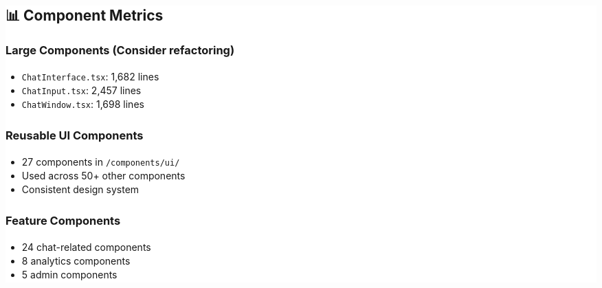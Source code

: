 ## 📊 Component Metrics

### **Large Components** (Consider refactoring)
- `ChatInterface.tsx`: 1,682 lines
- `ChatInput.tsx`: 2,457 lines
- `ChatWindow.tsx`: 1,698 lines

### **Reusable UI Components**
- 27 components in `/components/ui/`
- Used across 50+ other components
- Consistent design system

### **Feature Components**
- 24 chat-related components
- 8 analytics components
- 5 admin components 